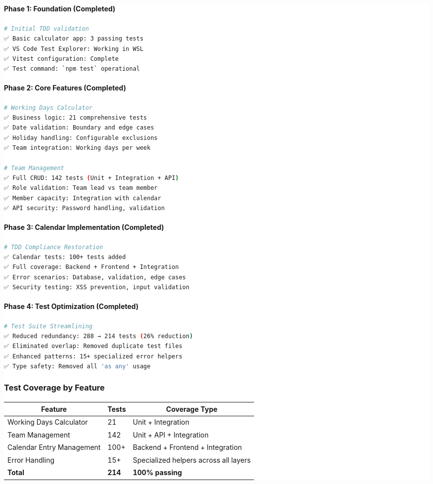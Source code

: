 #### **Phase 1: Foundation (Completed)**
```bash
# Initial TDD validation
✅ Basic calculator app: 3 passing tests
✅ VS Code Test Explorer: Working in WSL
✅ Vitest configuration: Complete
✅ Test command: `npm test` operational
```

#### **Phase 2: Core Features (Completed)**
```bash
# Working Days Calculator
✅ Business logic: 21 comprehensive tests
✅ Date validation: Boundary and edge cases
✅ Holiday handling: Configurable exclusions
✅ Team integration: Working days per week

# Team Management  
✅ Full CRUD: 142 tests (Unit + Integration + API)
✅ Role validation: Team lead vs team member
✅ Member capacity: Integration with calendar
✅ API security: Password handling, validation
```

#### **Phase 3: Calendar Implementation (Completed)**
```bash
# TDD Compliance Restoration
✅ Calendar tests: 100+ tests added
✅ Full coverage: Backend + Frontend + Integration
✅ Error scenarios: Database, validation, edge cases
✅ Security testing: XSS prevention, input validation
```

#### **Phase 4: Test Optimization (Completed)**
```bash
# Test Suite Streamlining
✅ Reduced redundancy: 288 → 214 tests (26% reduction)
✅ Eliminated overlap: Removed duplicate test files
✅ Enhanced patterns: 15+ specialized error helpers
✅ Type safety: Removed all 'as any' usage
```

### **Test Coverage by Feature**

| Feature | Tests | Coverage Type |
|---------|-------|---------------|
| Working Days Calculator | 21 | Unit + Integration |
| Team Management | 142 | Unit + API + Integration |
| Calendar Entry Management | 100+ | Backend + Frontend + Integration |
| Error Handling | 15+ | Specialized helpers across all layers |
| **Total** | **214** | **100% passing** |
